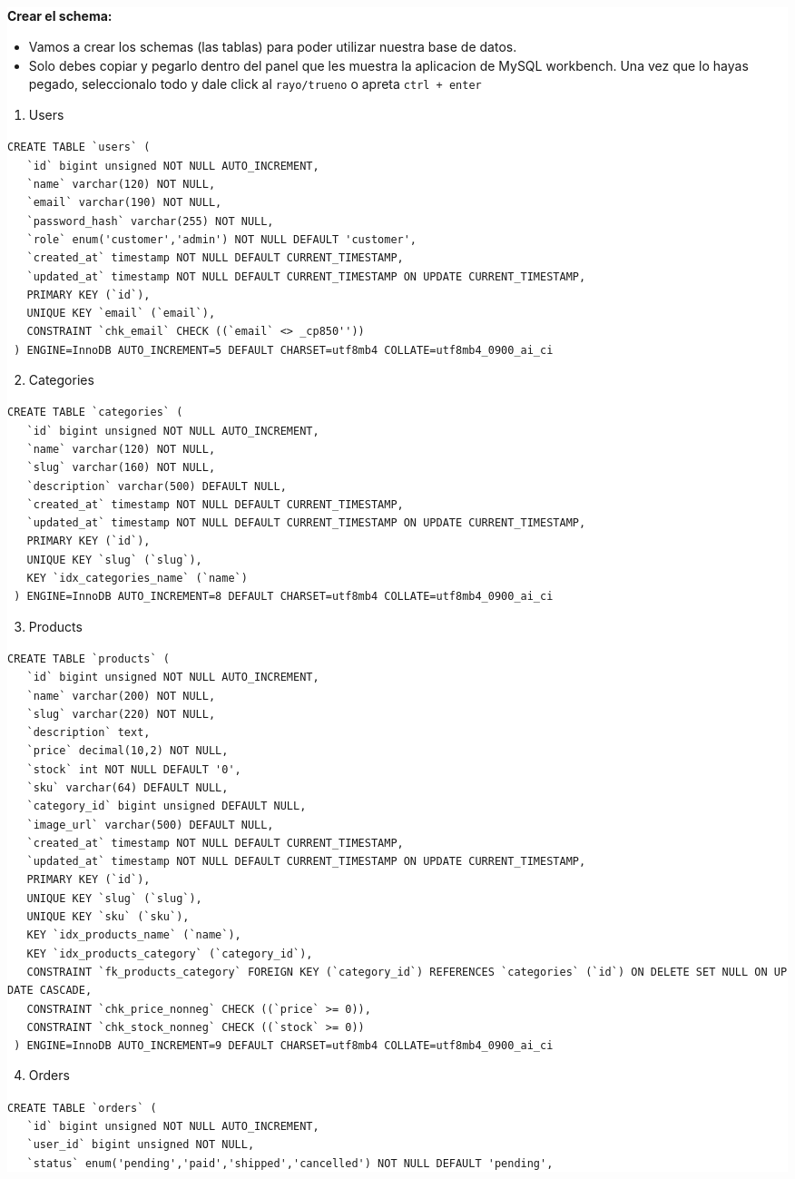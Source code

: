 **Crear el schema:**
- Vamos a crear los schemas (las tablas) para poder utilizar nuestra base de datos.
- Solo debes copiar y pegarlo dentro del panel que les muestra la aplicacion de MySQL workbench. Una vez que lo hayas pegado, seleccionalo todo y dale click al `rayo/trueno` o apreta `ctrl + enter`

1. Users
```
CREATE TABLE `users` (
   `id` bigint unsigned NOT NULL AUTO_INCREMENT,
   `name` varchar(120) NOT NULL,
   `email` varchar(190) NOT NULL,
   `password_hash` varchar(255) NOT NULL,
   `role` enum('customer','admin') NOT NULL DEFAULT 'customer',
   `created_at` timestamp NOT NULL DEFAULT CURRENT_TIMESTAMP,
   `updated_at` timestamp NOT NULL DEFAULT CURRENT_TIMESTAMP ON UPDATE CURRENT_TIMESTAMP,
   PRIMARY KEY (`id`),
   UNIQUE KEY `email` (`email`),
   CONSTRAINT `chk_email` CHECK ((`email` <> _cp850''))
 ) ENGINE=InnoDB AUTO_INCREMENT=5 DEFAULT CHARSET=utf8mb4 COLLATE=utf8mb4_0900_ai_ci
```
2. Categories
```
CREATE TABLE `categories` (
   `id` bigint unsigned NOT NULL AUTO_INCREMENT,
   `name` varchar(120) NOT NULL,
   `slug` varchar(160) NOT NULL,
   `description` varchar(500) DEFAULT NULL,
   `created_at` timestamp NOT NULL DEFAULT CURRENT_TIMESTAMP,
   `updated_at` timestamp NOT NULL DEFAULT CURRENT_TIMESTAMP ON UPDATE CURRENT_TIMESTAMP,
   PRIMARY KEY (`id`),
   UNIQUE KEY `slug` (`slug`),
   KEY `idx_categories_name` (`name`)
 ) ENGINE=InnoDB AUTO_INCREMENT=8 DEFAULT CHARSET=utf8mb4 COLLATE=utf8mb4_0900_ai_ci
```
3. Products
```
CREATE TABLE `products` (
   `id` bigint unsigned NOT NULL AUTO_INCREMENT,
   `name` varchar(200) NOT NULL,
   `slug` varchar(220) NOT NULL,
   `description` text,
   `price` decimal(10,2) NOT NULL,
   `stock` int NOT NULL DEFAULT '0',
   `sku` varchar(64) DEFAULT NULL,
   `category_id` bigint unsigned DEFAULT NULL,
   `image_url` varchar(500) DEFAULT NULL,
   `created_at` timestamp NOT NULL DEFAULT CURRENT_TIMESTAMP,
   `updated_at` timestamp NOT NULL DEFAULT CURRENT_TIMESTAMP ON UPDATE CURRENT_TIMESTAMP,
   PRIMARY KEY (`id`),
   UNIQUE KEY `slug` (`slug`),
   UNIQUE KEY `sku` (`sku`),
   KEY `idx_products_name` (`name`),
   KEY `idx_products_category` (`category_id`),
   CONSTRAINT `fk_products_category` FOREIGN KEY (`category_id`) REFERENCES `categories` (`id`) ON DELETE SET NULL ON UPDATE CASCADE,
   CONSTRAINT `chk_price_nonneg` CHECK ((`price` >= 0)),
   CONSTRAINT `chk_stock_nonneg` CHECK ((`stock` >= 0))
 ) ENGINE=InnoDB AUTO_INCREMENT=9 DEFAULT CHARSET=utf8mb4 COLLATE=utf8mb4_0900_ai_ci
```
4. Orders
```
CREATE TABLE `orders` (
   `id` bigint unsigned NOT NULL AUTO_INCREMENT,
   `user_id` bigint unsigned NOT NULL,
   `status` enum('pending','paid','shipped','cancelled') NOT NULL DEFAULT 'pending',
```